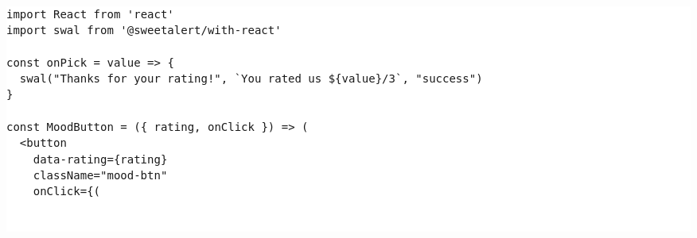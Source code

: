 <div class="highlight js"><pre class="editor editor-colors"><div class="line"><span class="source js"><span class="meta import js"><span class="keyword control js"><span>import</span></span><span>&#xA0;</span><span class="variable other module js"><span>React</span></span><span>&#xA0;</span><span class="keyword control js"><span>from</span></span><span>&#xA0;</span><span class="string quoted single js"><span class="punctuation definition string begin js"><span>&apos;</span></span><span>react</span><span class="punctuation definition string end js"><span>&apos;</span></span></span></span></span></div><div class="line"><span class="source js"><span class="meta import js"><span class="keyword control js"><span>import</span></span><span>&#xA0;</span><span class="variable other module js"><span>swal</span></span><span>&#xA0;</span><span class="keyword control js"><span>from</span></span><span>&#xA0;</span><span class="string quoted single js"><span class="punctuation definition string begin js"><span>&apos;</span></span><span>@sweetalert/with-react</span><span class="punctuation definition string end js"><span>&apos;</span></span></span></span></span></div><div class="line"><span class="source js"><span>&#xA0;</span></span></div><div class="line"><span class="source js"><span class="storage modifier js"><span>const</span></span><span>&#xA0;</span><span class="constant other js"><span>onPick</span></span><span>&#xA0;</span><span class="keyword operator assignment js"><span>=</span></span><span>&#xA0;</span><span class="meta function arrow js"><span class="meta parameters js"><span class="variable parameter function js"><span>value</span></span></span><span>&#xA0;</span><span class="storage type function arrow js"><span>=&gt;</span></span></span><span>&#xA0;</span><span class="punctuation definition function body begin bracket curly js"><span>{</span></span></span></div><div class="line"><span class="source js"><span>&#xA0;&#xA0;</span><span class="meta function-call js"><span class="entity name function js"><span>swal</span></span><span class="meta arguments js"><span class="punctuation definition arguments begin bracket round js"><span>(</span></span><span class="string quoted double js"><span class="punctuation definition string begin js"><span>&quot;</span></span><span>Thanks&#xA0;for&#xA0;your&#xA0;rating!</span><span class="punctuation definition string end js"><span>&quot;</span></span></span><span class="meta delimiter object comma js"><span>,</span></span><span>&#xA0;</span><span class="string quoted template js"><span class="punctuation definition string begin js"><span>`</span></span><span>You&#xA0;rated&#xA0;us&#xA0;</span><span class="source js embedded source"><span class="punctuation section embedded js"><span>${</span></span><span>value</span><span class="punctuation section embedded js"><span>}</span></span></span><span>/3</span><span class="punctuation definition string end js"><span>`</span></span></span><span class="meta delimiter object comma js"><span>,</span></span><span>&#xA0;</span><span class="string quoted double js"><span class="punctuation definition string begin js"><span>&quot;</span></span><span>success</span><span class="punctuation definition string end js"><span>&quot;</span></span></span><span class="punctuation definition arguments end bracket round js"><span>)</span></span></span></span></span></div><div class="line"><span class="source js"><span class="punctuation definition function body end bracket curly js"><span>}</span></span></span></div><div class="line"><span class="source js"><span>&#xA0;</span></span></div><div class="line"><span class="source js"><span class="storage modifier js"><span>const</span></span><span>&#xA0;</span><span class="constant other js"><span>MoodButton</span></span><span>&#xA0;</span><span class="keyword operator assignment js"><span>=</span></span><span>&#xA0;</span><span class="meta function arrow js"><span class="meta parameters js"><span class="punctuation definition parameters begin bracket round js"><span>(</span></span><span class="meta brace curly js"><span>{</span></span><span>&#xA0;rating</span><span class="meta delimiter object comma js"><span>,</span></span><span>&#xA0;onClick&#xA0;</span><span class="meta brace curly js"><span>}</span></span><span class="punctuation definition parameters end bracket round js"><span>)</span></span></span><span>&#xA0;</span><span class="storage type function arrow js"><span>=&gt;</span></span></span><span>&#xA0;</span><span class="meta brace round js"><span>(</span></span></span></div><div class="line"><span class="source js"><span>&#xA0;&#xA0;</span><span class="keyword operator comparison js"><span>&lt;</span></span><span>button&#xA0;</span></span></div><div class="line"><span class="source js"><span>&#xA0;&#xA0;&#xA0;&#xA0;data</span><span class="keyword operator js"><span>-</span></span><span>rating</span><span class="keyword operator assignment js"><span>=</span></span><span class="meta brace curly js"><span>{</span></span><span>rating</span><span class="meta brace curly js"><span>}</span></span></span></div><div class="line"><span class="source js"><span>&#xA0;&#xA0;&#xA0;&#xA0;className</span><span class="keyword operator assignment js"><span>=</span></span><span class="string quoted double js"><span class="punctuation definition string begin js"><span>&quot;</span></span><span>mood-btn</span><span class="punctuation definition string end js"><span>&quot;</span></span></span><span>&#xA0;</span></span></div><div class="line"><span class="source js"><span>&#xA0;&#xA0;&#xA0;&#xA0;onClick</span><span class="keyword operator assignment js"><span>=</span></span><span class="meta brace curly js"><span>{</span></span><span class="meta function arrow js"><span class="meta parameters js"><span class="punctuation definition parameters begin bracket round js"><span>(</span></span>